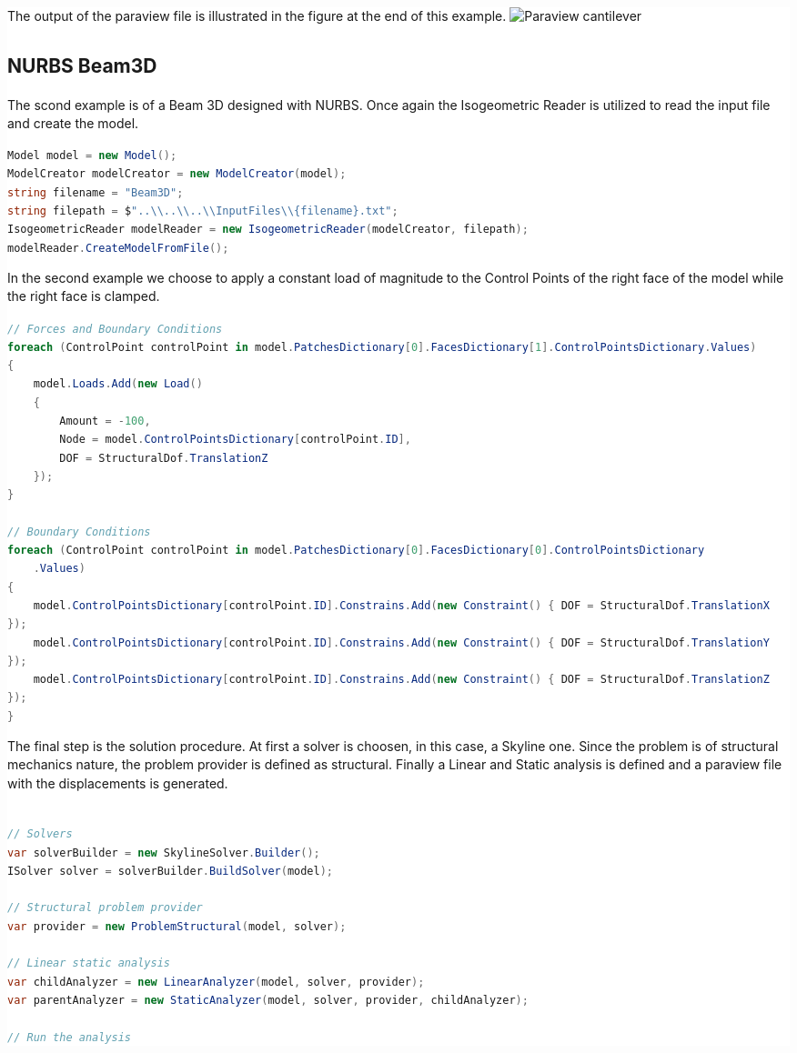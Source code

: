 
The output of the paraview file is illustrated in the figure at the end of this example.
![Paraview  cantilever](../docs/Images/QuadraticCantilever.png) 

## NURBS Beam3D
 The scond example is of a Beam 3D designed with NURBS. Once again the Isogeometric Reader is utilized to read the input file and create the model.
```csharp
Model model = new Model();
ModelCreator modelCreator = new ModelCreator(model);
string filename = "Beam3D";
string filepath = $"..\\..\\..\\InputFiles\\{filename}.txt";
IsogeometricReader modelReader = new IsogeometricReader(modelCreator, filepath);
modelReader.CreateModelFromFile();

```
In the second example we choose to apply a constant load of magnitude to the Control Points of the right face of the model while the right face is clamped.

```csharp
// Forces and Boundary Conditions
foreach (ControlPoint controlPoint in model.PatchesDictionary[0].FacesDictionary[1].ControlPointsDictionary.Values)
{
    model.Loads.Add(new Load()
    {
        Amount = -100,
        Node = model.ControlPointsDictionary[controlPoint.ID],
        DOF = StructuralDof.TranslationZ
    });
}

// Boundary Conditions
foreach (ControlPoint controlPoint in model.PatchesDictionary[0].FacesDictionary[0].ControlPointsDictionary
    .Values)
{
    model.ControlPointsDictionary[controlPoint.ID].Constrains.Add(new Constraint() { DOF = StructuralDof.TranslationX });
    model.ControlPointsDictionary[controlPoint.ID].Constrains.Add(new Constraint() { DOF = StructuralDof.TranslationY });
    model.ControlPointsDictionary[controlPoint.ID].Constrains.Add(new Constraint() { DOF = StructuralDof.TranslationZ });
}

```
The final step is the solution procedure. At first a solver is choosen, in this case, a Skyline one. Since the problem is of structural mechanics nature, the problem provider is defined as structural. Finally a Linear and Static analysis is defined and a paraview file with the displacements is generated. 
```csharp

// Solvers
var solverBuilder = new SkylineSolver.Builder();
ISolver solver = solverBuilder.BuildSolver(model);

// Structural problem provider
var provider = new ProblemStructural(model, solver);

// Linear static analysis
var childAnalyzer = new LinearAnalyzer(model, solver, provider);
var parentAnalyzer = new StaticAnalyzer(model, solver, provider, childAnalyzer);

// Run the analysis
```